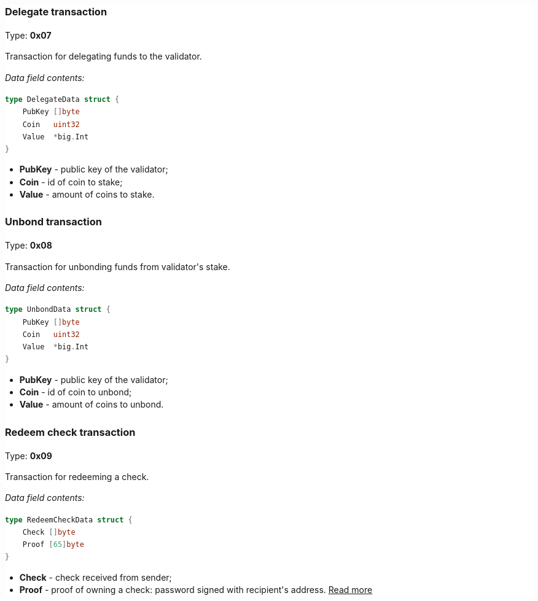### Delegate transaction

Type: **0x07**

Transaction for delegating funds to the validator.

*Data field contents:*

```go
type DelegateData struct {
    PubKey []byte
    Coin   uint32
    Value  *big.Int
}
```

- **PubKey** - public key of the validator;
- **Coin** - id of coin to stake;
- **Value** - amount of coins to stake.

### Unbond transaction

Type: **0x08**

Transaction for unbonding funds from validator's stake.

*Data field contents:*

```go
type UnbondData struct {
    PubKey []byte
    Coin   uint32
    Value  *big.Int
}
```

- **PubKey** - public key of the validator;
- **Coin** - id of coin to unbond;
- **Value** - amount of coins to unbond.

### Redeem check transaction

Type: **0x09**

Transaction for redeeming a check.

*Data field contents:*

```go
type RedeemCheckData struct {
    Check []byte
    Proof [65]byte
}
```

- **Check** - check received from sender;
- **Proof** - proof of owning a check: password signed with recipient's address. [Read more](https://docs.minter.network/#section/Minter-Check/Check-hijacking-protection)
